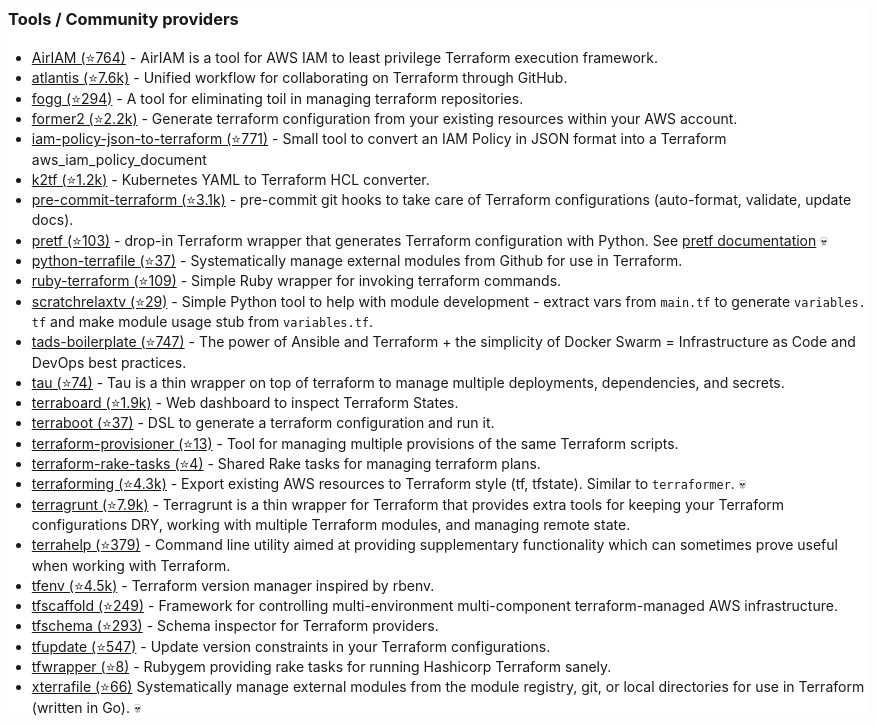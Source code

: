 ### Tools / Community providers

*   [AirIAM (⭐764)](https://github.com/bridgecrewio/AirIAM) - AirIAM is a tool for AWS IAM to least privilege Terraform execution framework.
*   [atlantis (⭐7.6k)](https://github.com/runatlantis/atlantis) - Unified workflow for collaborating on Terraform through GitHub.
*   [fogg (⭐294)](https://github.com/chanzuckerberg/fogg) - A tool for eliminating toil in managing terraform repositories.
*   [former2 (⭐2.2k)](https://github.com/iann0036/former2) - Generate terraform configuration from your existing resources within your AWS account.
*   [iam-policy-json-to-terraform (⭐771)](https://github.com/flosell/iam-policy-json-to-terraform) - Small tool to convert an IAM Policy in JSON format into a Terraform aws\_iam\_policy\_document
*   [k2tf (⭐1.2k)](https://github.com/sl1pm4t/k2tf) - Kubernetes YAML to Terraform HCL converter.
*   [pre-commit-terraform (⭐3.1k)](https://github.com/antonbabenko/pre-commit-terraform) - pre-commit git hooks to take care of Terraform configurations (auto-format, validate, update docs).
*   [pretf (⭐103)](https://github.com/raymondbutcher/pretf) - drop-in Terraform wrapper that generates Terraform configuration with Python. See [pretf documentation](https://pretf.readthedocs.io/en/latest/) :skull:
*   [python-terrafile (⭐37)](https://github.com/claranet/python-terrafile) - Systematically manage external modules from Github for use in Terraform.
*   [ruby-terraform (⭐109)](https://github.com/infrablocks/ruby_terraform) - Simple Ruby wrapper for invoking terraform commands.
*   [scratchrelaxtv (⭐29)](https://github.com/YakDriver/scratchrelaxtv) - Simple Python tool to help with module development - extract vars from `main.tf` to generate `variables.tf` and make module usage stub from `variables.tf`.
*   [tads-boilerplate (⭐747)](https://github.com/Thomvaill/tads-boilerplate) - The power of Ansible and Terraform + the simplicity of Docker Swarm = Infrastructure as Code and DevOps best practices.
*   [tau (⭐74)](https://github.com/avinor/tau) - Tau is a thin wrapper on top of terraform to manage multiple deployments, dependencies, and secrets.
*   [terraboard (⭐1.9k)](https://github.com/camptocamp/terraboard) - Web dashboard to inspect Terraform States.
*   [terraboot (⭐37)](https://github.com/MastodonC/terraboot) - DSL to generate a terraform configuration and run it.
*   [terraform-provisioner (⭐13)](https://github.com/shuaibiyy/terraform-provisioner) - Tool for managing multiple provisions of the same Terraform scripts.
*   [terraform-rake-tasks (⭐4)](https://github.com/gina-alaska/terraform-rake-tasks) - Shared Rake tasks for managing terraform plans.
*   [terraforming (⭐4.3k)](https://github.com/dtan4/terraforming) - Export existing AWS resources to Terraform style (tf, tfstate). Similar to `terraformer`. :skull:
*   [terragrunt (⭐7.9k)](https://github.com/gruntwork-io/terragrunt) - Terragrunt is a thin wrapper for Terraform that provides extra tools for keeping your Terraform configurations DRY, working with multiple Terraform modules, and managing remote state.
*   [terrahelp (⭐379)](https://github.com/opencredo/terrahelp) - Command line utility aimed at providing supplementary functionality which can sometimes prove useful when working with Terraform.
*   [tfenv (⭐4.5k)](https://github.com/tfutils/tfenv) - Terraform version manager inspired by rbenv.
*   [tfscaffold (⭐249)](https://github.com/tfutils/tfscaffold) - Framework for controlling multi-environment multi-component terraform-managed AWS infrastructure.
*   [tfschema (⭐293)](https://github.com/minamijoyo/tfschema) - Schema inspector for Terraform providers.
*   [tfupdate (⭐547)](https://github.com/minamijoyo/tfupdate) - Update version constraints in your Terraform configurations.
*   [tfwrapper (⭐8)](https://github.com/manheim/tfwrapper) - Rubygem providing rake tasks for running Hashicorp Terraform sanely.
*   [xterrafile (⭐66)](https://github.com/devopsmakers/xterrafile) Systematically manage external modules from the module registry, git, or local directories for use in Terraform (written in Go). :skull:
